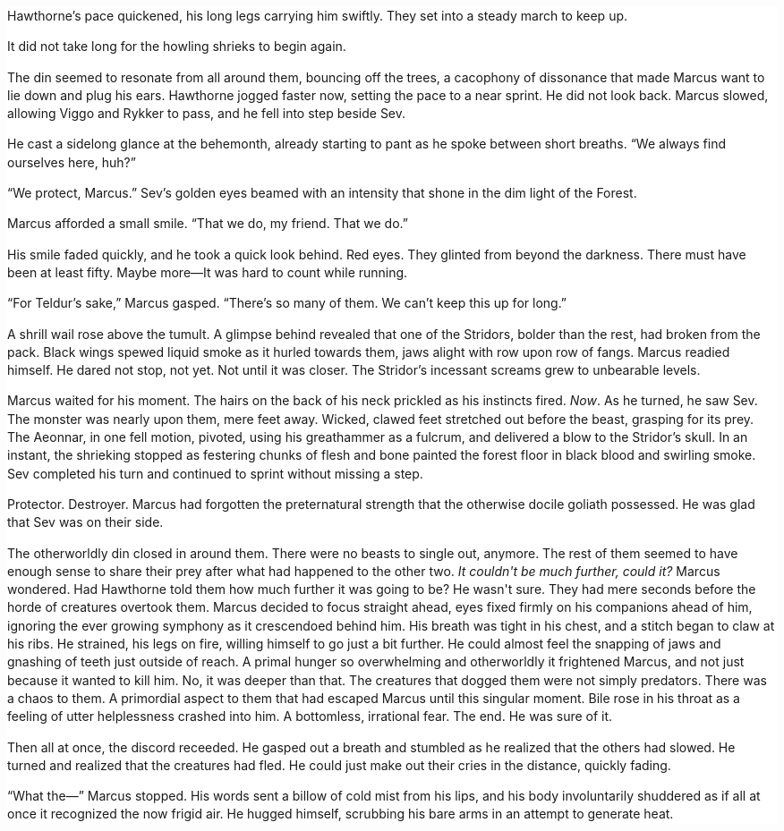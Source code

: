 Hawthorne’s pace quickened, his long legs carrying him swiftly. They set into a steady march to keep up.

It did not take long for the howling shrieks to begin again.

The din seemed to resonate from all around them, bouncing off the trees, a cacophony of dissonance that made Marcus want to lie down and plug his ears. Hawthorne jogged faster now, setting the pace to a near sprint. He did not look back. Marcus slowed, allowing Viggo and Rykker to pass, and he fell into step beside Sev.

He cast a sidelong glance at the behemonth, already starting to pant as he spoke between short breaths. “We always find ourselves here, huh?”

“We protect, Marcus.” Sev’s golden eyes beamed with an intensity that shone in the dim light of the Forest.

Marcus afforded a small smile. “That we do, my friend. That we do.”

His smile faded quickly, and he took a quick look behind. Red eyes. They glinted from beyond the darkness. There must have been at least fifty. Maybe more—It was hard to count while running.

“For Teldur’s sake,” Marcus gasped. “There’s so many of them. We can’t keep this up for long.”

A shrill wail rose above the tumult. A glimpse behind revealed that one of the Stridors, bolder than the rest, had broken from the pack. Black wings spewed liquid smoke as it hurled towards them, jaws alight with row upon row of fangs. Marcus readied himself. He dared not stop, not yet. Not until it was closer. The Stridor’s incessant screams grew to unbearable levels.

Marcus waited for his moment. The hairs on the back of his neck prickled as his instincts fired. *Now*. As he turned, he saw Sev. The monster was nearly upon them, mere feet away. Wicked, clawed feet stretched out before the beast, grasping for its prey. The Aeonnar, in one fell motion, pivoted, using his greathammer as a fulcrum, and delivered a blow to the Stridor’s skull. In an instant, the shrieking stopped as festering chunks of flesh and bone painted the forest floor in black blood and swirling smoke. Sev completed his turn and continued to sprint without missing a step.

Protector. Destroyer. Marcus had forgotten the preternatural strength that the otherwise docile goliath possessed. He was glad that Sev was on their side.

The otherworldly din closed in around them. There were no beasts to single out, anymore. The rest of them seemed to have enough sense to share their prey after what had happened to the other two. *It couldn't be much further, could it?* Marcus wondered. Had Hawthorne told them how much further it was going to be? He wasn't sure. They had mere seconds before the horde of creatures overtook them. Marcus decided to focus straight ahead, eyes fixed firmly on his companions ahead of him, ignoring the ever growing symphony as it crescendoed behind him. His breath was tight in his chest, and a stitch began to claw at his ribs. He strained, his legs on fire, willing himself to go just a bit further. He could almost feel the snapping of jaws and gnashing of teeth just outside of reach. A primal hunger so overwhelming and otherworldly it frightened Marcus, and not just because it wanted to kill him. No, it was deeper than that. The creatures that dogged them were not simply predators. There was a chaos to them. A primordial aspect to them that had escaped Marcus until this singular moment. Bile rose in his throat as a feeling of utter helplessness crashed into him. A bottomless, irrational fear. The end. He was sure of it.

Then all at once, the discord receeded. He gasped out a breath and stumbled as he realized that the others had slowed. He turned and realized that the creatures had fled. He could just make out their cries in the distance, quickly fading.

“What the—” Marcus stopped. His words sent a billow of cold mist from his lips, and his body involuntarily shuddered as if all at once it recognized the now frigid air. He hugged himself, scrubbing his bare arms in an attempt to generate heat.
